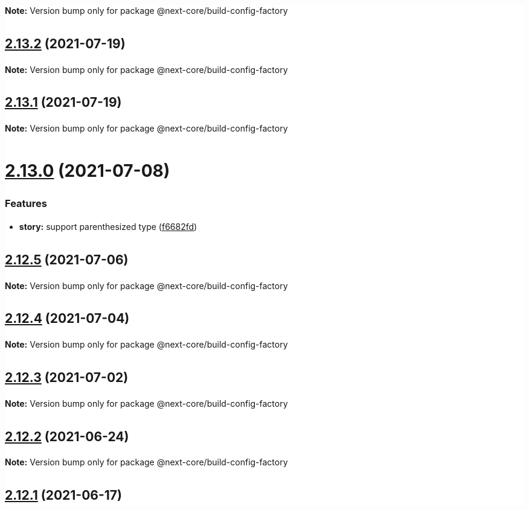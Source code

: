 **Note:** Version bump only for package @next-core/build-config-factory

## [2.13.2](https://github.com/easyops-cn/next-core/compare/@next-core/build-config-factory@2.13.1...@next-core/build-config-factory@2.13.2) (2021-07-19)

**Note:** Version bump only for package @next-core/build-config-factory

## [2.13.1](https://github.com/easyops-cn/next-core/compare/@next-core/build-config-factory@2.13.0...@next-core/build-config-factory@2.13.1) (2021-07-19)

**Note:** Version bump only for package @next-core/build-config-factory

# [2.13.0](https://github.com/easyops-cn/next-core/compare/@next-core/build-config-factory@2.12.5...@next-core/build-config-factory@2.13.0) (2021-07-08)

### Features

- **story:** support parenthesized type ([f6682fd](https://github.com/easyops-cn/next-core/commit/f6682fd67a6402e0291a9a1deaf998bbfdff28bd))

## [2.12.5](https://github.com/easyops-cn/next-core/compare/@next-core/build-config-factory@2.12.4...@next-core/build-config-factory@2.12.5) (2021-07-06)

**Note:** Version bump only for package @next-core/build-config-factory

## [2.12.4](https://github.com/easyops-cn/next-core/compare/@next-core/build-config-factory@2.12.3...@next-core/build-config-factory@2.12.4) (2021-07-04)

**Note:** Version bump only for package @next-core/build-config-factory

## [2.12.3](https://github.com/easyops-cn/next-core/compare/@next-core/build-config-factory@2.12.2...@next-core/build-config-factory@2.12.3) (2021-07-02)

**Note:** Version bump only for package @next-core/build-config-factory

## [2.12.2](https://github.com/easyops-cn/next-core/compare/@next-core/build-config-factory@2.12.1...@next-core/build-config-factory@2.12.2) (2021-06-24)

**Note:** Version bump only for package @next-core/build-config-factory

## [2.12.1](https://github.com/easyops-cn/next-core/compare/@next-core/build-config-factory@2.12.0...@next-core/build-config-factory@2.12.1) (2021-06-17)
